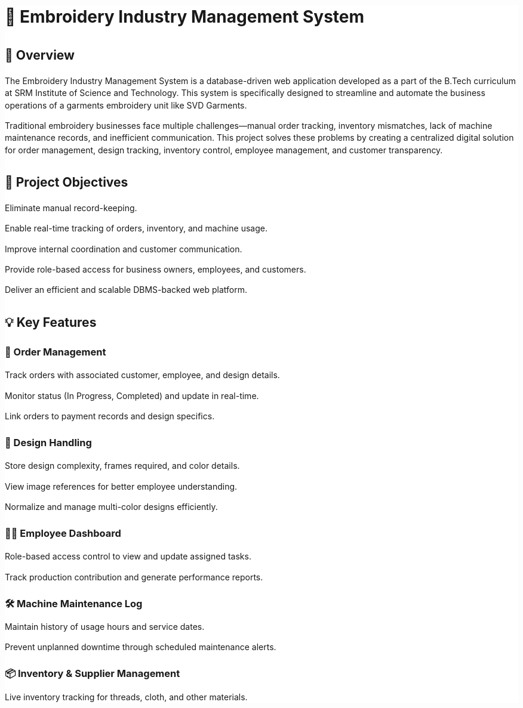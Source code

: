 # 🧵 Embroidery Industry Management System
## 📌 Overview
The Embroidery Industry Management System is a database-driven web application developed as a part of the B.Tech curriculum at SRM Institute of Science and Technology. This system is specifically designed to streamline and automate the business operations of a garments embroidery unit like SVD Garments.

Traditional embroidery businesses face multiple challenges—manual order tracking, inventory mismatches, lack of machine maintenance records, and inefficient communication. This project solves these problems by creating a centralized digital solution for order management, design tracking, inventory control, employee management, and customer transparency.

## 🎯 Project Objectives
Eliminate manual record-keeping.

Enable real-time tracking of orders, inventory, and machine usage.

Improve internal coordination and customer communication.

Provide role-based access for business owners, employees, and customers.

Deliver an efficient and scalable DBMS-backed web platform.

## 💡 Key Features
### 🧾 Order Management
Track orders with associated customer, employee, and design details.

Monitor status (In Progress, Completed) and update in real-time.

Link orders to payment records and design specifics.

### 🎨 Design Handling
Store design complexity, frames required, and color details.

View image references for better employee understanding.

Normalize and manage multi-color designs efficiently.

### 👨‍🏭 Employee Dashboard
Role-based access control to view and update assigned tasks.

Track production contribution and generate performance reports.

### 🛠️ Machine Maintenance Log
Maintain history of usage hours and service dates.

Prevent unplanned downtime through scheduled maintenance alerts.

### 📦 Inventory & Supplier Management
Live inventory tracking for threads, cloth, and other materials.
